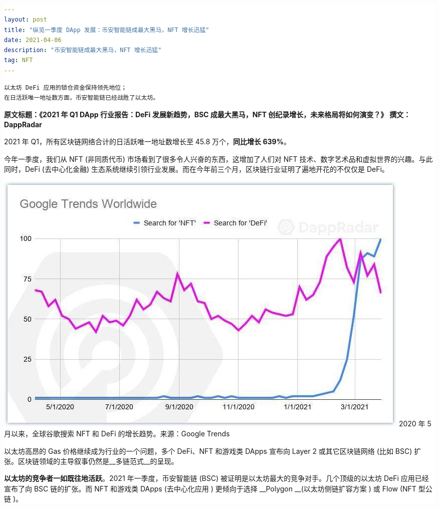 ```yaml
---
layout: post
title: "纵览一季度 DApp 发展：币安智能链成最大黑马，NFT 增长迅猛"
date: 2021-04-06
description: "币安智能链成最大黑马，NFT 增长迅猛"
tag: NFT
---   
```


```
以太坊 DeFi 应用的锁仓资金保持领先地位；
在日活跃唯一地址数方面，币安智能链已经战胜了以太坊。
```
**原文标题：《2021 年 Q1 DApp 行业报告：DeFi 发展新趋势，BSC 成最大黑马，NFT 创纪录增长，未来格局将如何演变？》**
**撰文：DappRadar**

2021 年 Q1，所有区块链网络合计的日活跃唯一地址数增长至 45.8 万个，__同比增长 639%__。

今年一季度，我们从 NFT (非同质代币) 市场看到了很多令人兴奋的东西，这增加了人们对 NFT 技术、数字艺术品和虚拟世界的兴趣。与此同时，DeFi (去中心化金融) 生态系统继续引领行业发展。而在今年前三个月，区块链行业证明了遍地开花的不仅仅是 DeFi。

![](/images/posts/nft/0406.10.jpg)
2020 年 5 月以来，全球谷歌搜索 NFT 和 DeFi 的增长趋势。来源：Google Trends

以太坊高昂的 Gas 价格继续成为行业的一个问题，多个 DeFi、NFT 和游戏类 DApps 宣布向 Layer 2 或其它区块链网络 (比如 BSC) 扩张。区块链领域的主导叙事仍然是__多链范式__的呈现。

__以太坊的竞争者一如既往地活跃__。2021 年一季度，币安智能链 (BSC) 被证明是以太坊最大的竞争对手。几个顶级的以太坊 DeFi 应用已经宣布了向 BSC 链的扩张。而 NFT 和游戏类 DApps (去中心化应用 ) 更倾向于选择 __Polygon __(以太坊侧链扩容方案 ) 或 Flow (NFT 型公链 )。

